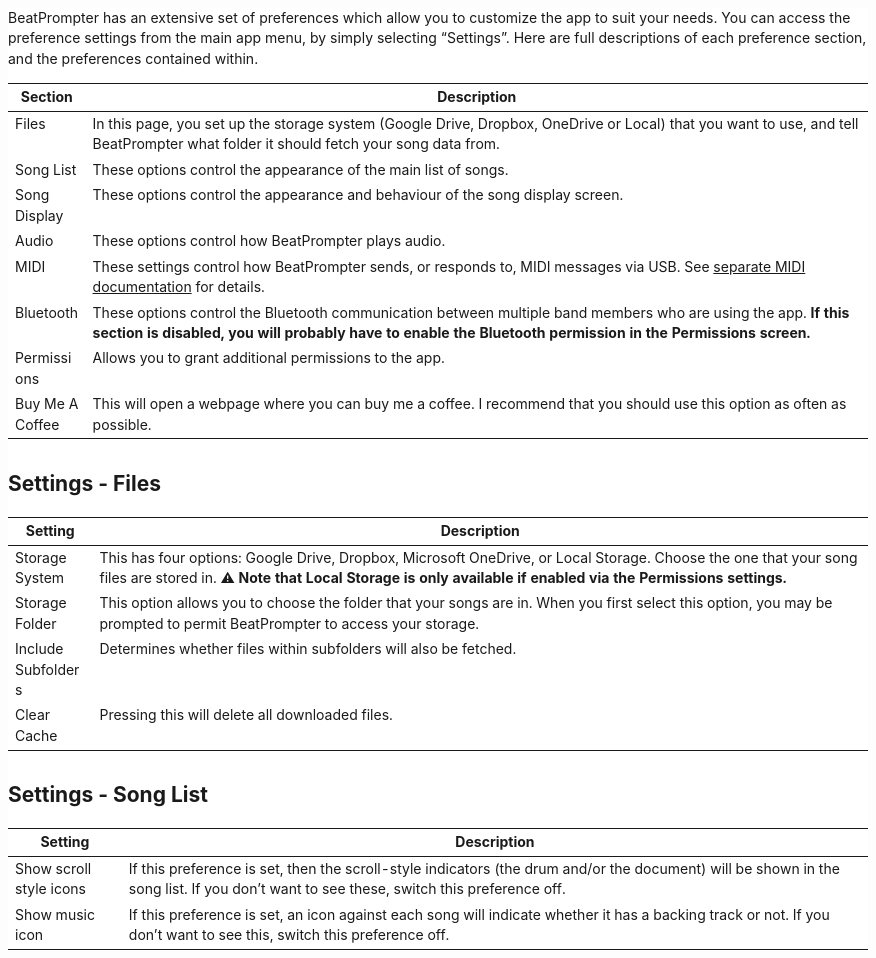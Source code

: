 BeatPrompter has an extensive set of preferences which allow you to customize the app to suit your
needs. You can access the preference settings from the main app menu, by simply selecting
“Settings”. Here are full descriptions of each preference section, and the preferences contained
within.

| Section         | Description                                                                                                                                                                                                                  |
|-----------------|------------------------------------------------------------------------------------------------------------------------------------------------------------------------------------------------------------------------------|
| Files           | In this page, you set up the storage system (Google Drive, Dropbox, OneDrive or Local) that you want to use, and tell BeatPrompter what folder it should fetch your song data from.                                          |
| Song List       | These options control the appearance of the main list of songs.                                                                                                                                                              |
| Song Display    | These options control the appearance and behaviour of the song display screen.                                                                                                                                               |
| Audio           | These options control how BeatPrompter plays audio.                                                                                                                                                                          |
| MIDI            | These settings control how BeatPrompter sends, or responds to, MIDI messages via USB. See [separate MIDI documentation](./MIDI.md) for details.                                                                              |
| Bluetooth       | These options control the Bluetooth communication between multiple band members who are using the app. **If this section is disabled, you will probably have to enable the Bluetooth permission in the Permissions screen.** |
| Permissions     | Allows you to grant additional permissions to the app.                                                                                                                                                                       |
| Buy Me A Coffee | This will open a webpage where you can buy me a coffee. I recommend that you should use this option as often as possible.                                                                                                    |

## Settings - Files

| Setting            | Description                                                                                                                                                                                                                      |
|--------------------|----------------------------------------------------------------------------------------------------------------------------------------------------------------------------------------------------------------------------------|
| Storage System     | This has four options: Google Drive, Dropbox, Microsoft OneDrive, or Local Storage. Choose the one that your song files are stored in. ⚠️ **Note that Local Storage is only available if enabled via the Permissions settings.** |
| Storage Folder     | This option allows you to choose the folder that your songs are in. When you first select this option, you may be prompted to permit BeatPrompter to access your storage.                                                        |
| Include Subfolders | Determines whether files within subfolders will also be fetched.                                                                                                                                                                 |
| Clear Cache        | Pressing this will delete all downloaded files.                                                                                                                                                                                  |

## Settings - Song List

| Setting                         | Description                                                                                                                                                                                                                                                                                                                                                                     |
|---------------------------------|---------------------------------------------------------------------------------------------------------------------------------------------------------------------------------------------------------------------------------------------------------------------------------------------------------------------------------------------------------------------------------|
| Show scroll style icons         | If this preference is set, then the scroll-style indicators (the drum and/or the document) will be shown in the song list. If you don’t want to see these, switch this preference off.                                                                                                                                                                                          |
| Show music icon                 | If this preference is set, an icon against each song will indicate whether it has a backing track or not. If you don’t want to see this, switch this preference off.                                                                                                                                                                                                            |